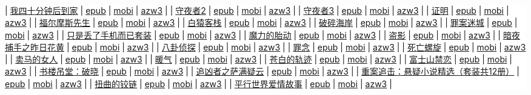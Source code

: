 | [我四十分钟后到家](http://ct.dalanmei.com/f/31084289-572120861-0f3e09) | [epub](http://ct.dalanmei.com/f/31084289-572120861-0f3e09) | [mobi](http://ct.dalanmei.com/f/31084289-571638709-98952d) | [azw3](http://ct.dalanmei.com/f/31084289-572182134-2f129a) |
| [守夜者2](http://ct.dalanmei.com/f/31084289-572120960-77549f) | [epub](http://ct.dalanmei.com/f/31084289-572120960-77549f) | [mobi](http://ct.dalanmei.com/f/31084289-571638525-12fbef) | [azw3](http://ct.dalanmei.com/f/31084289-572182424-287657) |
| [守夜者3](http://ct.dalanmei.com/f/31084289-572121010-c023ef) | [epub](http://ct.dalanmei.com/f/31084289-572121010-c023ef) | [mobi](http://ct.dalanmei.com/f/31084289-571638446-d6a6dd) | [azw3](http://ct.dalanmei.com/f/31084289-572182511-7f45a7) |
| [证明](http://ct.dalanmei.com/f/31084289-572122032-14c391) | [epub](http://ct.dalanmei.com/f/31084289-572122032-14c391) | [mobi](http://ct.dalanmei.com/f/31084289-571637917-b05ca5) | [azw3](http://ct.dalanmei.com/f/31084289-572183238-4351e0) |
| [福尔摩斯先生](http://ct.dalanmei.com/f/31084289-572128578-539f18) | [epub](http://ct.dalanmei.com/f/31084289-572128578-539f18) | [mobi](http://ct.dalanmei.com/f/31084289-571627326-4b9cdb) | [azw3](http://ct.dalanmei.com/f/31084289-572188702-4d7caf) |
| [白猿客栈](http://ct.dalanmei.com/f/31084289-572128675-368ceb) | [epub](http://ct.dalanmei.com/f/31084289-572128675-368ceb) | [mobi](http://ct.dalanmei.com/f/31084289-571627212-44af25) | [azw3](http://ct.dalanmei.com/f/31084289-572188782-f1876f) |
| [破碎海岸](http://ct.dalanmei.com/f/31084289-572131104-582881) | [epub](http://ct.dalanmei.com/f/31084289-572131104-582881) | [mobi](http://ct.dalanmei.com/f/31084289-571623311-cfcaa5) | [azw3](http://ct.dalanmei.com/f/31084289-572190814-b9c1f1) |
| [罪案迷城](http://ct.dalanmei.com/f/31084289-572131411-bac6a9) | [epub](http://ct.dalanmei.com/f/31084289-572131411-bac6a9) | [mobi](http://ct.dalanmei.com/f/31084289-571622766-dfa985) | [azw3](http://ct.dalanmei.com/f/31084289-572191661-2dacc4) |
| [只是丢了手机而已套装](http://ct.dalanmei.com/f/31084289-572132016-40ddc0) | [epub](http://ct.dalanmei.com/f/31084289-572132016-40ddc0) | [mobi](http://ct.dalanmei.com/f/31084289-571621880-1d7cc5) | [azw3](http://ct.dalanmei.com/f/31084289-572193043-34beec) |
| [魔力的胎动](http://ct.dalanmei.com/f/31084289-571798203-5f11ca) | [epub](http://ct.dalanmei.com/f/31084289-571798203-5f11ca) | [mobi](http://ct.dalanmei.com/f/31084289-571531544-c7b5bc) | [azw3](http://ct.dalanmei.com/f/31084289-572194936-554e74) |
| [盗影](http://ct.dalanmei.com/f/31084289-571799201-c0b0b9) | [epub](http://ct.dalanmei.com/f/31084289-571799201-c0b0b9) | [mobi](http://ct.dalanmei.com/f/31084289-571531801-ebbe5f) | [azw3](http://ct.dalanmei.com/f/31084289-572194974-8fc186) |
| [暗夜捕手之昨日花黄](http://ct.dalanmei.com/f/31084289-571800165-252178) | [epub](http://ct.dalanmei.com/f/31084289-571800165-252178) | [mobi](http://ct.dalanmei.com/f/31084289-571531937-a5250d) | [azw3](http://ct.dalanmei.com/f/31084289-572195002-051207) |
| [八卦侦探](http://ct.dalanmei.com/f/31084289-571801367-967eec) | [epub](http://ct.dalanmei.com/f/31084289-571801367-967eec) | [mobi](http://ct.dalanmei.com/f/31084289-571532078-e4ac6e) | [azw3](http://ct.dalanmei.com/f/31084289-572195051-13626a) |
| [罪念](http://ct.dalanmei.com/f/31084289-571802364-61a5de) | [epub](http://ct.dalanmei.com/f/31084289-571802364-61a5de) | [mobi](http://ct.dalanmei.com/f/31084289-571532905-6802c6) | [azw3](http://ct.dalanmei.com/f/31084289-572195133-15ffcd) |
| [死亡螺旋](http://ct.dalanmei.com/f/31084289-571802953-b75ae7) | [epub](http://ct.dalanmei.com/f/31084289-571802953-b75ae7) | [mobi](http://ct.dalanmei.com/f/31084289-571533208-4dba89) | [azw3](http://ct.dalanmei.com/f/31084289-572195183-06f76e) |
| [卖马的女人](http://ct.dalanmei.com/f/31084289-571803450-b564fa) | [epub](http://ct.dalanmei.com/f/31084289-571803450-b564fa) | [mobi](http://ct.dalanmei.com/f/31084289-571533722-2c7ea8) | [azw3](http://ct.dalanmei.com/f/31084289-572195339-c214ad) |
| [暖气](http://ct.dalanmei.com/f/31084289-571805103-8e6740) | [epub](http://ct.dalanmei.com/f/31084289-571805103-8e6740) | [mobi](http://ct.dalanmei.com/f/31084289-571536913-e1cf3a) | [azw3](http://ct.dalanmei.com/f/31084289-572195613-a58f85) |
| [苍白的轨迹](http://ct.dalanmei.com/f/31084289-571805317-adb93c) | [epub](http://ct.dalanmei.com/f/31084289-571805317-adb93c) | [mobi](http://ct.dalanmei.com/f/31084289-571537073-e84064) | [azw3](http://ct.dalanmei.com/f/31084289-572195698-231dfe) |
| [富士山禁恋](http://ct.dalanmei.com/f/31084289-571805679-e7e03e) | [epub](http://ct.dalanmei.com/f/31084289-571805679-e7e03e) | [mobi](http://ct.dalanmei.com/f/31084289-571537308-cf691c) | [azw3](http://ct.dalanmei.com/f/31084289-572195776-08adbe) |
| [书楼吊堂：破晓](http://ct.dalanmei.com/f/31084289-571807179-554d40) | [epub](http://ct.dalanmei.com/f/31084289-571807179-554d40) | [mobi](http://ct.dalanmei.com/f/31084289-571539176-51098c) | [azw3](http://ct.dalanmei.com/f/31084289-572196034-713c32) |
| [追凶者之萨满疑云](http://ct.dalanmei.com/f/31084289-571807302-8aba3a) | [epub](http://ct.dalanmei.com/f/31084289-571807302-8aba3a) | [mobi](http://ct.dalanmei.com/f/31084289-571539451-b393be) | [azw3](http://ct.dalanmei.com/f/31084289-572196090-8f2a6b) |
| [重案追击：悬疑小说精选（套装共12册）](http://ct.dalanmei.com/f/31084289-571807387-094a2f) | [epub](http://ct.dalanmei.com/f/31084289-571807387-094a2f) | [mobi](http://ct.dalanmei.com/f/31084289-571539619-061f07) | [azw3](http://ct.dalanmei.com/f/31084289-572196111-bac024) |
| [扭曲的铰链](http://ct.dalanmei.com/f/31084289-571807871-339bfa) | [epub](http://ct.dalanmei.com/f/31084289-571807871-339bfa) | [mobi](http://ct.dalanmei.com/f/31084289-571540170-f5a3d5) | [azw3](http://ct.dalanmei.com/f/31084289-572196172-eaf83e) |
| [平行世界爱情故事](http://ct.dalanmei.com/f/31084289-571807989-a5f2cc) | [epub](http://ct.dalanmei.com/f/31084289-571807989-a5f2cc) | [mobi](http://ct.dalanmei.com/f/31084289-571540345-3959dc) | [azw3](http://ct.dalanmei.com/f/31084289-572196186-cbe833) |